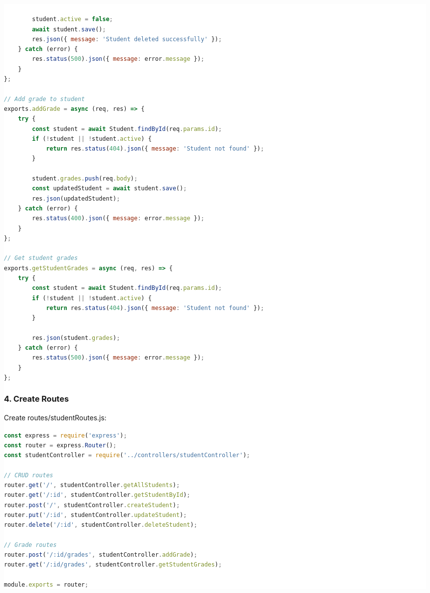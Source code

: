 ```javascript

        student.active = false;
        await student.save();
        res.json({ message: 'Student deleted successfully' });
    } catch (error) {
        res.status(500).json({ message: error.message });
    }
};

// Add grade to student
exports.addGrade = async (req, res) => {
    try {
        const student = await Student.findById(req.params.id);
        if (!student || !student.active) {
            return res.status(404).json({ message: 'Student not found' });
        }

        student.grades.push(req.body);
        const updatedStudent = await student.save();
        res.json(updatedStudent);
    } catch (error) {
        res.status(400).json({ message: error.message });
    }
};

// Get student grades
exports.getStudentGrades = async (req, res) => {
    try {
        const student = await Student.findById(req.params.id);
        if (!student || !student.active) {
            return res.status(404).json({ message: 'Student not found' });
        }

        res.json(student.grades);
    } catch (error) {
        res.status(500).json({ message: error.message });
    }
};
```

### 4. Create Routes

Create routes/studentRoutes.js:
```javascript
const express = require('express');
const router = express.Router();
const studentController = require('../controllers/studentController');

// CRUD routes
router.get('/', studentController.getAllStudents);
router.get('/:id', studentController.getStudentById);
router.post('/', studentController.createStudent);
router.put('/:id', studentController.updateStudent);
router.delete('/:id', studentController.deleteStudent);

// Grade routes
router.post('/:id/grades', studentController.addGrade);
router.get('/:id/grades', studentController.getStudentGrades);

module.exports = router;
```
